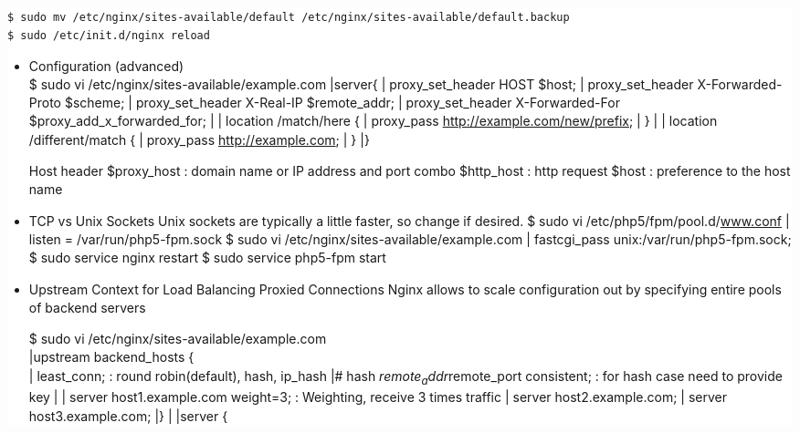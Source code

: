 	$ sudo mv /etc/nginx/sites-available/default /etc/nginx/sites-available/default.backup
	$ sudo /etc/init.d/nginx reload
	
- Configuration (advanced)	
	$ sudo vi /etc/nginx/sites-available/example.com
	|server{
    |  proxy_set_header HOST $host;
    |  proxy_set_header X-Forwarded-Proto $scheme;
    |  proxy_set_header X-Real-IP $remote_addr;
    |  proxy_set_header X-Forwarded-For $proxy_add_x_forwarded_for;
	|
	|  location /match/here {
    |	 proxy_pass http://example.com/new/prefix;
	|  }
	|
	|  location /different/match {
    |	 proxy_pass http://example.com;
	|  }
	|}

	Host header 
	$proxy_host     :  domain name or IP address and port combo
	$http_host      :  http request
	$host           :  preference to the host name

- TCP vs Unix Sockets
	Unix sockets are typically a little faster, so change if desired.
	$ sudo vi /etc/php5/fpm/pool.d/www.conf
	| listen = /var/run/php5-fpm.sock
	$ sudo vi /etc/nginx/sites-available/example.com
	| fastcgi_pass unix:/var/run/php5-fpm.sock;
	$ sudo service nginx restart
	$ sudo service php5-fpm start

- Upstream Context for Load Balancing Proxied Connections
	Nginx allows to scale configuration out by specifying entire pools of backend servers

	$ sudo vi /etc/nginx/sites-available/example.com  
	|upstream backend_hosts {    
	|   least_conn;                                  : round robin(default), hash, ip_hash
    |#  hash $remote_addr$remote_port consistent;    : for hash case need to provide key
	|
    |	server host1.example.com weight=3;           : Weighting, receive 3 times traffic
    |	server host2.example.com;
    |	server host3.example.com;
	|}
	|
	|server {